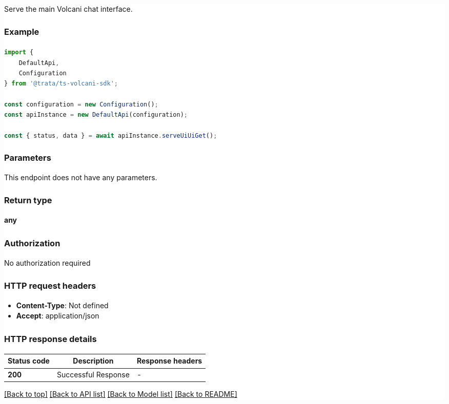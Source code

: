 Serve the main Volcani chat interface.

### Example

```typescript
import {
    DefaultApi,
    Configuration
} from '@trata/ts-volcani-sdk';

const configuration = new Configuration();
const apiInstance = new DefaultApi(configuration);

const { status, data } = await apiInstance.serveUiUiGet();
```

### Parameters
This endpoint does not have any parameters.


### Return type

**any**

### Authorization

No authorization required

### HTTP request headers

 - **Content-Type**: Not defined
 - **Accept**: application/json


### HTTP response details
| Status code | Description | Response headers |
|-------------|-------------|------------------|
|**200** | Successful Response |  -  |

[[Back to top]](#) [[Back to API list]](../README.md#documentation-for-api-endpoints) [[Back to Model list]](../README.md#documentation-for-models) [[Back to README]](../README.md)

